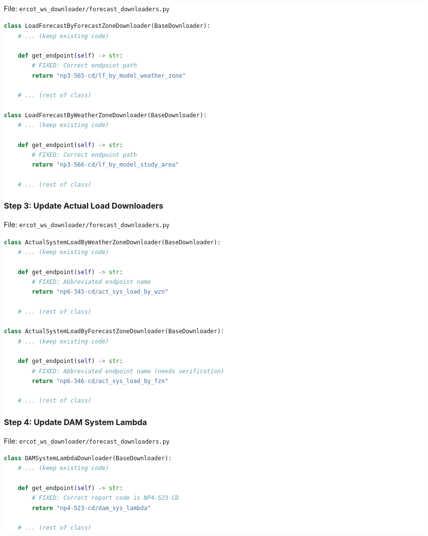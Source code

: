 File: `ercot_ws_downloader/forecast_downloaders.py`

```python
class LoadForecastByForecastZoneDownloader(BaseDownloader):
    # ... (keep existing code)

    def get_endpoint(self) -> str:
        # FIXED: Correct endpoint path
        return "np3-565-cd/lf_by_model_weather_zone"

    # ... (rest of class)

class LoadForecastByWeatherZoneDownloader(BaseDownloader):
    # ... (keep existing code)

    def get_endpoint(self) -> str:
        # FIXED: Correct endpoint path
        return "np3-566-cd/lf_by_model_study_area"

    # ... (rest of class)
```

### Step 3: Update Actual Load Downloaders

File: `ercot_ws_downloader/forecast_downloaders.py`

```python
class ActualSystemLoadByWeatherZoneDownloader(BaseDownloader):
    # ... (keep existing code)

    def get_endpoint(self) -> str:
        # FIXED: Abbreviated endpoint name
        return "np6-345-cd/act_sys_load_by_wzn"

    # ... (rest of class)

class ActualSystemLoadByForecastZoneDownloader(BaseDownloader):
    # ... (keep existing code)

    def get_endpoint(self) -> str:
        # FIXED: Abbreviated endpoint name (needs verification)
        return "np6-346-cd/act_sys_load_by_fzn"

    # ... (rest of class)
```

### Step 4: Update DAM System Lambda

File: `ercot_ws_downloader/forecast_downloaders.py`

```python
class DAMSystemLambdaDownloader(BaseDownloader):
    # ... (keep existing code)

    def get_endpoint(self) -> str:
        # FIXED: Correct report code is NP4-523-CD
        return "np4-523-cd/dam_sys_lambda"

    # ... (rest of class)
```
